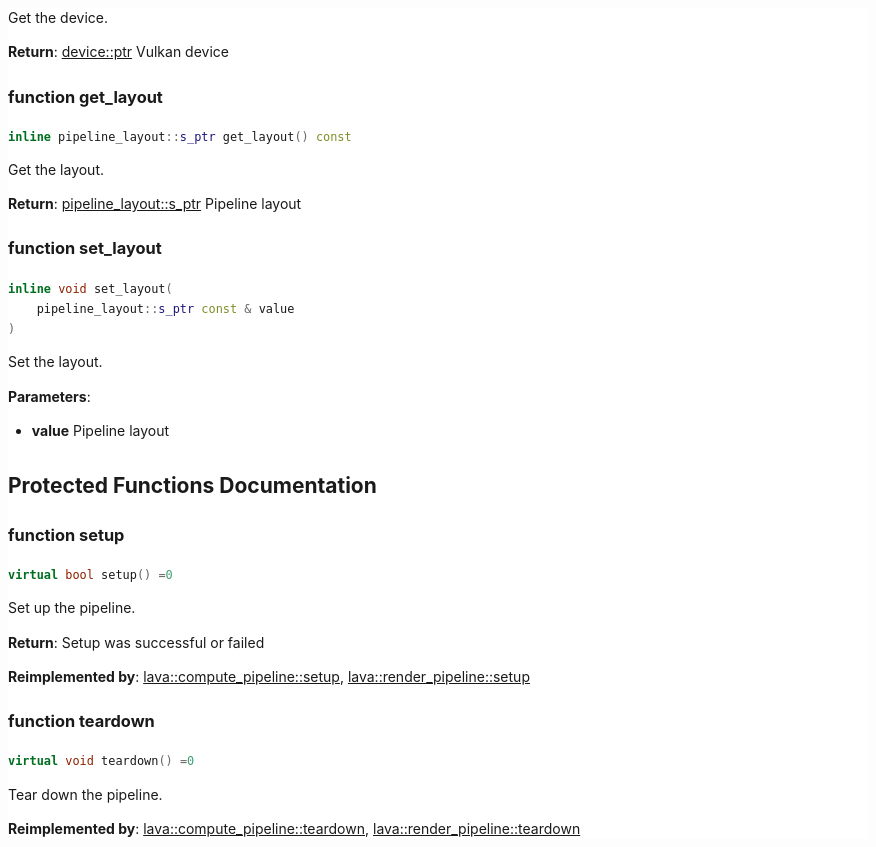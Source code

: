 Get the device. 

**Return**: [device::ptr](/_doxybook/Classes/structlava_1_1device.md#using-ptr) Vulkan device 

### function get_layout

```cpp
inline pipeline_layout::s_ptr get_layout() const
```

Get the layout. 

**Return**: [pipeline_layout::s_ptr](/_doxybook/Classes/structlava_1_1pipeline__layout.md#using-s-ptr) Pipeline layout 

### function set_layout

```cpp
inline void set_layout(
    pipeline_layout::s_ptr const & value
)
```

Set the layout. 

**Parameters**: 

  * **value** Pipeline layout 


## Protected Functions Documentation

### function setup

```cpp
virtual bool setup() =0
```

Set up the pipeline. 

**Return**: Setup was successful or failed 

**Reimplemented by**: [lava::compute_pipeline::setup](/_doxybook/Classes/structlava_1_1compute__pipeline.md#function-setup), [lava::render_pipeline::setup](/_doxybook/Classes/structlava_1_1render__pipeline.md#function-setup)


### function teardown

```cpp
virtual void teardown() =0
```

Tear down the pipeline. 

**Reimplemented by**: [lava::compute_pipeline::teardown](/_doxybook/Classes/structlava_1_1compute__pipeline.md#function-teardown), [lava::render_pipeline::teardown](/_doxybook/Classes/structlava_1_1render__pipeline.md#function-teardown)
